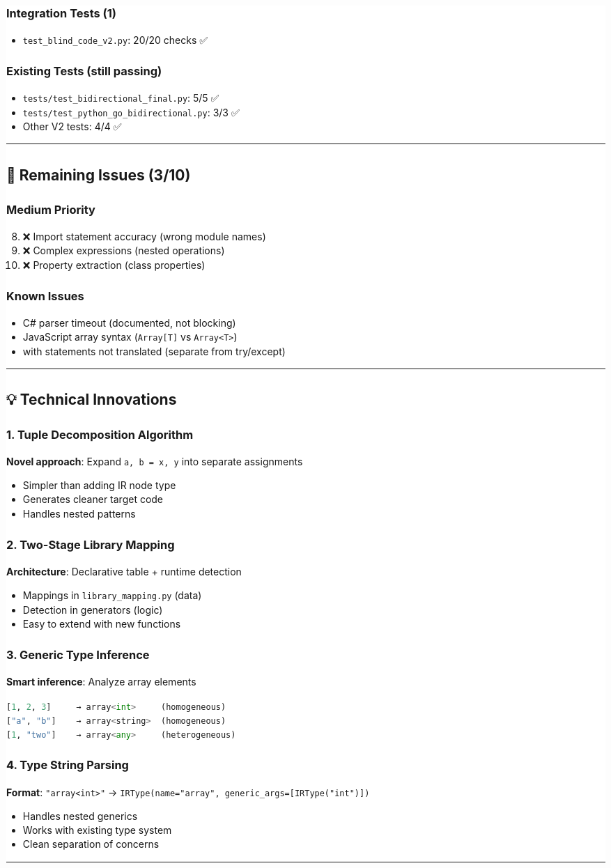### Integration Tests (1)
- `test_blind_code_v2.py`: 20/20 checks ✅

### Existing Tests (still passing)
- `tests/test_bidirectional_final.py`: 5/5 ✅
- `tests/test_python_go_bidirectional.py`: 3/3 ✅
- Other V2 tests: 4/4 ✅

---

## 🎯 Remaining Issues (3/10)

### Medium Priority
8. ❌ Import statement accuracy (wrong module names)
9. ❌ Complex expressions (nested operations)
10. ❌ Property extraction (class properties)

### Known Issues
- C# parser timeout (documented, not blocking)
- JavaScript array syntax (`Array[T]` vs `Array<T>`)
- with statements not translated (separate from try/except)

---

## 💡 Technical Innovations

### 1. Tuple Decomposition Algorithm
**Novel approach**: Expand `a, b = x, y` into separate assignments
- Simpler than adding IR node type
- Generates cleaner target code
- Handles nested patterns

### 2. Two-Stage Library Mapping
**Architecture**: Declarative table + runtime detection
- Mappings in `library_mapping.py` (data)
- Detection in generators (logic)
- Easy to extend with new functions

### 3. Generic Type Inference
**Smart inference**: Analyze array elements
```python
[1, 2, 3]     → array<int>     (homogeneous)
["a", "b"]    → array<string>  (homogeneous)
[1, "two"]    → array<any>     (heterogeneous)
```

### 4. Type String Parsing
**Format**: `"array<int>"` → `IRType(name="array", generic_args=[IRType("int")])`
- Handles nested generics
- Works with existing type system
- Clean separation of concerns

---